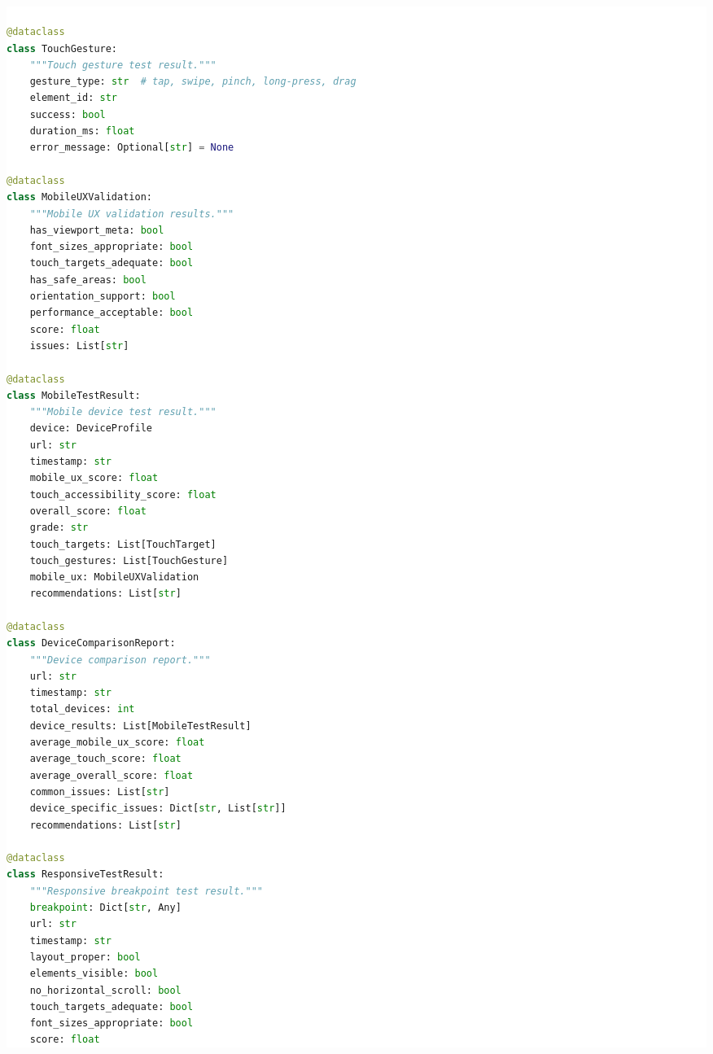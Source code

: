 ```python

@dataclass
class TouchGesture:
    """Touch gesture test result."""
    gesture_type: str  # tap, swipe, pinch, long-press, drag
    element_id: str
    success: bool
    duration_ms: float
    error_message: Optional[str] = None

@dataclass
class MobileUXValidation:
    """Mobile UX validation results."""
    has_viewport_meta: bool
    font_sizes_appropriate: bool
    touch_targets_adequate: bool
    has_safe_areas: bool
    orientation_support: bool
    performance_acceptable: bool
    score: float
    issues: List[str]

@dataclass
class MobileTestResult:
    """Mobile device test result."""
    device: DeviceProfile
    url: str
    timestamp: str
    mobile_ux_score: float
    touch_accessibility_score: float
    overall_score: float
    grade: str
    touch_targets: List[TouchTarget]
    touch_gestures: List[TouchGesture]
    mobile_ux: MobileUXValidation
    recommendations: List[str]

@dataclass
class DeviceComparisonReport:
    """Device comparison report."""
    url: str
    timestamp: str
    total_devices: int
    device_results: List[MobileTestResult]
    average_mobile_ux_score: float
    average_touch_score: float
    average_overall_score: float
    common_issues: List[str]
    device_specific_issues: Dict[str, List[str]]
    recommendations: List[str]

@dataclass
class ResponsiveTestResult:
    """Responsive breakpoint test result."""
    breakpoint: Dict[str, Any]
    url: str
    timestamp: str
    layout_proper: bool
    elements_visible: bool
    no_horizontal_scroll: bool
    touch_targets_adequate: bool
    font_sizes_appropriate: bool
    score: float
```